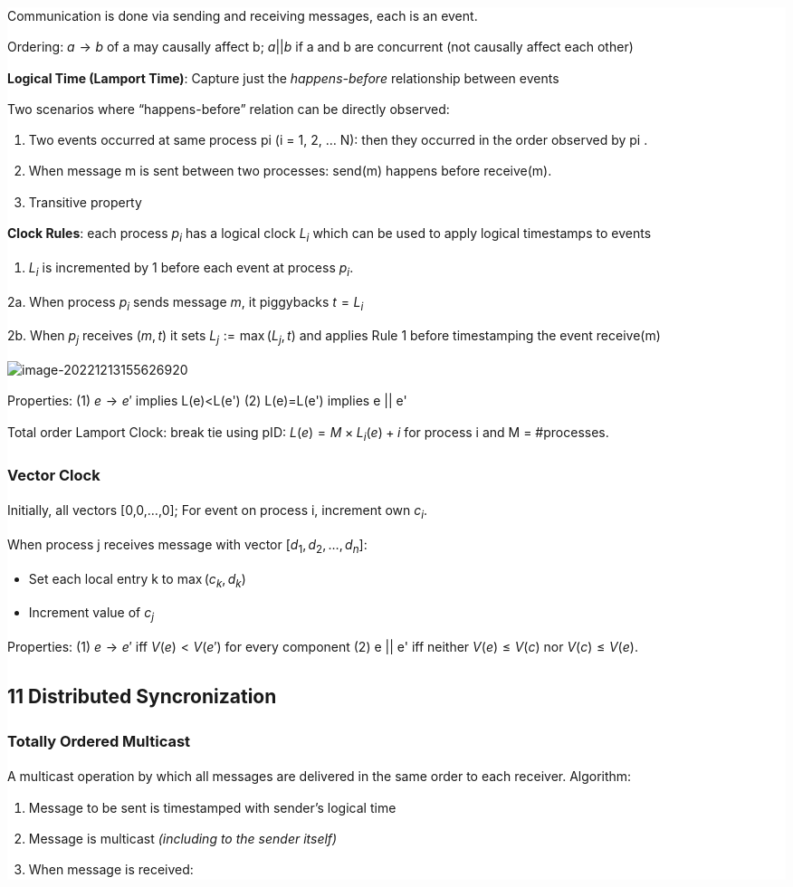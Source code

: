 Communication is done via sending and receiving messages, each is an event.

Ordering: $a\to b$ of a may causally affect b; $a||b$ if a and b are concurrent (not causally affect each other)

**Logical Time (Lamport Time)**: Capture just the *happens-before* relationship between events

Two scenarios where “happens-before” relation can be directly observed:

1. Two events occurred at same process pi (i = 1, 2, … N): then they occurred in the order observed by pi .

2. When message m is sent between two processes: send(m) happens before receive(m).
3. Transitive property

**Clock Rules**: each process $p_i$ has a logical clock $L_i$ which can be used to apply logical timestamps to events

1. $L_i$ is incremented by 1 before each event at process $p_i$. 

2a. When process $p_i$ sends message $m$, it piggybacks $t = L_i$ 

2b. When $p_j$ receives $(m, t)$ it sets $L_j := \max(L_j , t)$ and applies Rule 1 before timestamping the event receive(m)

![image-20221213155626920](https://wu-ys.github.io/courses/os-ds/notes.assets/image-20221213155626920.png)

Properties: (1) $e\to e'$ implies L(e)<L(e')    (2) L(e)=L(e') implies e || e'

Total order Lamport Clock: break tie using pID: $L(e) = M\times L_i(e) + i$ for process i and M = #processes.

### Vector Clock

Initially, all vectors [0,0,…,0]; For event on process i, increment own $c_i$.

When process j receives message with vector $[d_1, d_2, …, d_n]$:

- Set each local entry k to $\max(c_k, d_k)$

- Increment value of $c_j$

Properties: 
(1) $e\to e'$ iff $V(e) < V(e')$ for every component
(2) e || e' iff neither $V(e) \le V(c)$ nor $V(c) \le V(e)$.



## 11 Distributed Syncronization

### Totally Ordered Multicast

A multicast operation by which all messages are delivered in the same order to each receiver.
Algorithm: 

1. Message to be sent is timestamped with sender’s logical time

2. Message is multicast *(including to the sender itself)*

3. When message is received:
